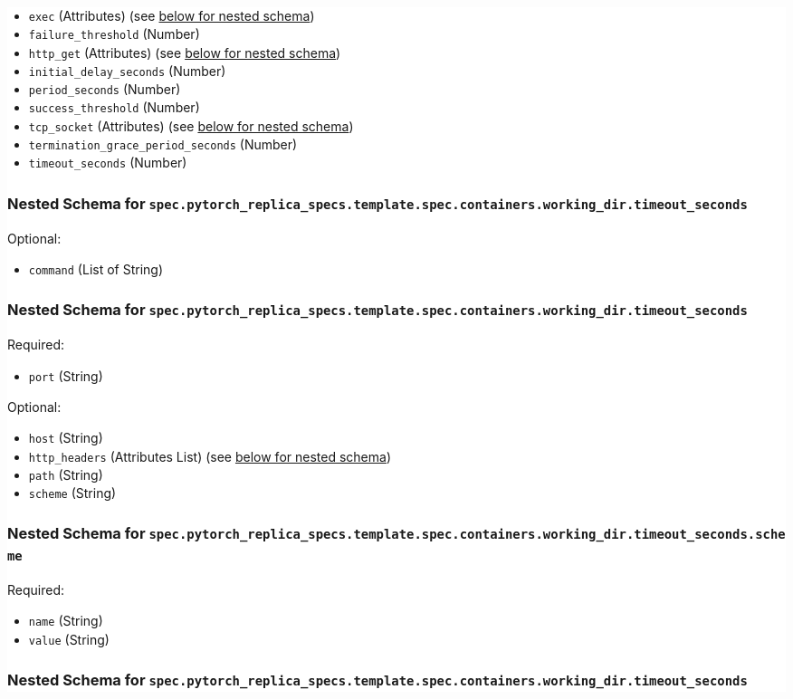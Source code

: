 - `exec` (Attributes) (see [below for nested schema](#nestedatt--spec--pytorch_replica_specs--template--spec--containers--working_dir--exec))
- `failure_threshold` (Number)
- `http_get` (Attributes) (see [below for nested schema](#nestedatt--spec--pytorch_replica_specs--template--spec--containers--working_dir--http_get))
- `initial_delay_seconds` (Number)
- `period_seconds` (Number)
- `success_threshold` (Number)
- `tcp_socket` (Attributes) (see [below for nested schema](#nestedatt--spec--pytorch_replica_specs--template--spec--containers--working_dir--tcp_socket))
- `termination_grace_period_seconds` (Number)
- `timeout_seconds` (Number)

<a id="nestedatt--spec--pytorch_replica_specs--template--spec--containers--working_dir--exec"></a>
### Nested Schema for `spec.pytorch_replica_specs.template.spec.containers.working_dir.timeout_seconds`

Optional:

- `command` (List of String)


<a id="nestedatt--spec--pytorch_replica_specs--template--spec--containers--working_dir--http_get"></a>
### Nested Schema for `spec.pytorch_replica_specs.template.spec.containers.working_dir.timeout_seconds`

Required:

- `port` (String)

Optional:

- `host` (String)
- `http_headers` (Attributes List) (see [below for nested schema](#nestedatt--spec--pytorch_replica_specs--template--spec--containers--working_dir--timeout_seconds--http_headers))
- `path` (String)
- `scheme` (String)

<a id="nestedatt--spec--pytorch_replica_specs--template--spec--containers--working_dir--timeout_seconds--http_headers"></a>
### Nested Schema for `spec.pytorch_replica_specs.template.spec.containers.working_dir.timeout_seconds.scheme`

Required:

- `name` (String)
- `value` (String)



<a id="nestedatt--spec--pytorch_replica_specs--template--spec--containers--working_dir--tcp_socket"></a>
### Nested Schema for `spec.pytorch_replica_specs.template.spec.containers.working_dir.timeout_seconds`
